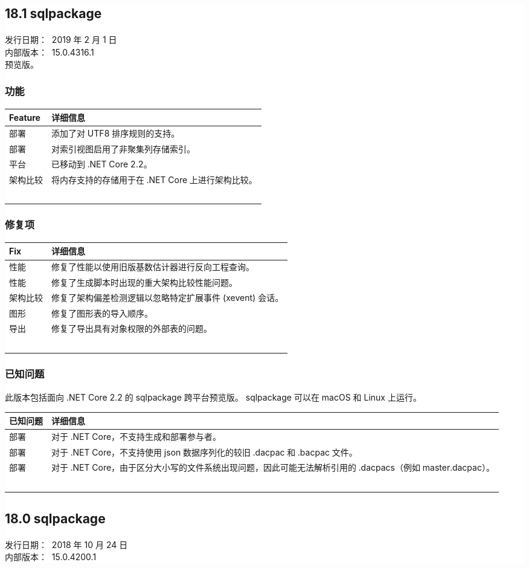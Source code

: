 ## <a name="181-sqlpackage"></a>18.1 sqlpackage

发行日期：&nbsp; 2019 年 2 月 1 日  
内部版本：&nbsp; 15.0.4316.1  
预览版。

### <a name="features"></a>功能

| Feature | 详细信息 |
| :------ | :------ |
| 部署 | 添加了对 UTF8 排序规则的支持。 |
| 部署 | 对索引视图启用了非聚集列存储索引。 |
| 平台 | 已移动到 .NET Core 2.2。 | 
| 架构比较 | 将内存支持的存储用于在 .NET Core 上进行架构比较。 |
| &nbsp; | &nbsp; |

### <a name="fixes"></a>修复项

| Fix | 详细信息 |
| :-- | :------ |
| 性能 | 修复了性能以使用旧版基数估计器进行反向工程查询。 | 
| 性能 | 修复了生成脚本时出现的重大架构比较性能问题。 | 
| 架构比较 | 修复了架构偏差检测逻辑以忽略特定扩展事件 (xevent) 会话。 |
| 图形 | 修复了图形表的导入顺序。 | 
| 导出 | 修复了导出具有对象权限的外部表的问题。 |
| &nbsp; | &nbsp; |

### <a name="known-issues"></a>已知问题

此版本包括面向 .NET Core 2.2 的 sqlpackage 跨平台预览版。 sqlpackage 可以在 macOS 和 Linux 上运行。

| 已知问题 | 详细信息 |
| :---------- | :------ |
| 部署 | 对于 .NET Core，不支持生成和部署参与者。 | 
| 部署 | 对于 .NET Core，不支持使用 json 数据序列化的较旧 .dacpac 和 .bacpac 文件。 | 
| 部署 | 对于 .NET Core，由于区分大小写的文件系统出现问题，因此可能无法解析引用的 .dacpacs（例如 master.dacpac）。 | 一种解决方法是大写引用文件的名称（例如 MASTER.BACPAC）。 |
| &nbsp; | &nbsp; |

## <a name="180-sqlpackage"></a>18.0 sqlpackage

发行日期：&nbsp; 2018 年 10 月 24 日  
内部版本：&nbsp; 15.0.4200.1
